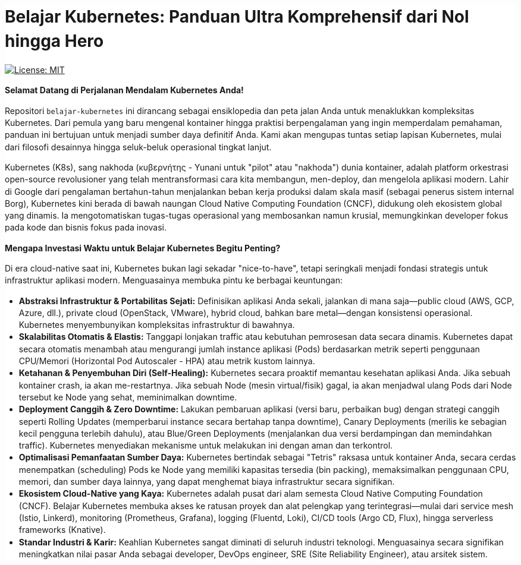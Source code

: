 # Belajar Kubernetes: Panduan Ultra Komprehensif dari Nol hingga Hero

[![License: MIT](https://img.shields.io/badge/License-MIT-yellow.svg)](https://opensource.org/licenses/MIT)

**Selamat Datang di Perjalanan Mendalam Kubernetes Anda!**

Repositori `belajar-kubernetes` ini dirancang sebagai ensiklopedia dan peta jalan Anda untuk menaklukkan kompleksitas Kubernetes. Dari pemula yang baru mengenal kontainer hingga praktisi berpengalaman yang ingin memperdalam pemahaman, panduan ini bertujuan untuk menjadi sumber daya definitif Anda. Kami akan mengupas tuntas setiap lapisan Kubernetes, mulai dari filosofi desainnya hingga seluk-beluk operasional tingkat lanjut.

Kubernetes (K8s), sang nakhoda (κυβερνήτης - Yunani untuk "pilot" atau "nakhoda") dunia kontainer, adalah platform orkestrasi open-source revolusioner yang telah mentransformasi cara kita membangun, men-deploy, dan mengelola aplikasi modern. Lahir di Google dari pengalaman bertahun-tahun menjalankan beban kerja produksi dalam skala masif (sebagai penerus sistem internal Borg), Kubernetes kini berada di bawah naungan Cloud Native Computing Foundation (CNCF), didukung oleh ekosistem global yang dinamis. Ia mengotomatiskan tugas-tugas operasional yang membosankan namun krusial, memungkinkan developer fokus pada kode dan bisnis fokus pada inovasi.

**Mengapa Investasi Waktu untuk Belajar Kubernetes Begitu Penting?**

Di era cloud-native saat ini, Kubernetes bukan lagi sekadar "nice-to-have", tetapi seringkali menjadi fondasi strategis untuk infrastruktur aplikasi modern. Menguasainya membuka pintu ke berbagai keuntungan:

*   **Abstraksi Infrastruktur & Portabilitas Sejati:** Definisikan aplikasi Anda sekali, jalankan di mana saja—public cloud (AWS, GCP, Azure, dll.), private cloud (OpenStack, VMware), hybrid cloud, bahkan bare metal—dengan konsistensi operasional. Kubernetes menyembunyikan kompleksitas infrastruktur di bawahnya.
*   **Skalabilitas Otomatis & Elastis:** Tanggapi lonjakan traffic atau kebutuhan pemrosesan data secara dinamis. Kubernetes dapat secara otomatis menambah atau mengurangi jumlah instance aplikasi (Pods) berdasarkan metrik seperti penggunaan CPU/Memori (Horizontal Pod Autoscaler - HPA) atau metrik kustom lainnya.
*   **Ketahanan & Penyembuhan Diri (Self-Healing):** Kubernetes secara proaktif memantau kesehatan aplikasi Anda. Jika sebuah kontainer crash, ia akan me-restartnya. Jika sebuah Node (mesin virtual/fisik) gagal, ia akan menjadwal ulang Pods dari Node tersebut ke Node yang sehat, meminimalkan downtime.
*   **Deployment Canggih & Zero Downtime:** Lakukan pembaruan aplikasi (versi baru, perbaikan bug) dengan strategi canggih seperti Rolling Updates (memperbarui instance secara bertahap tanpa downtime), Canary Deployments (merilis ke sebagian kecil pengguna terlebih dahulu), atau Blue/Green Deployments (menjalankan dua versi berdampingan dan memindahkan traffic). Kubernetes menyediakan mekanisme untuk melakukan ini dengan aman dan terkontrol.
*   **Optimalisasi Pemanfaatan Sumber Daya:** Kubernetes bertindak sebagai "Tetris" raksasa untuk kontainer Anda, secara cerdas menempatkan (scheduling) Pods ke Node yang memiliki kapasitas tersedia (bin packing), memaksimalkan penggunaan CPU, memori, dan sumber daya lainnya, yang dapat menghemat biaya infrastruktur secara signifikan.
*   **Ekosistem Cloud-Native yang Kaya:** Kubernetes adalah pusat dari alam semesta Cloud Native Computing Foundation (CNCF). Belajar Kubernetes membuka akses ke ratusan proyek dan alat pelengkap yang terintegrasi—mulai dari service mesh (Istio, Linkerd), monitoring (Prometheus, Grafana), logging (Fluentd, Loki), CI/CD tools (Argo CD, Flux), hingga serverless frameworks (Knative).
*   **Standar Industri & Karir:** Keahlian Kubernetes sangat diminati di seluruh industri teknologi. Menguasainya secara signifikan meningkatkan nilai pasar Anda sebagai developer, DevOps engineer, SRE (Site Reliability Engineer), atau arsitek sistem.
